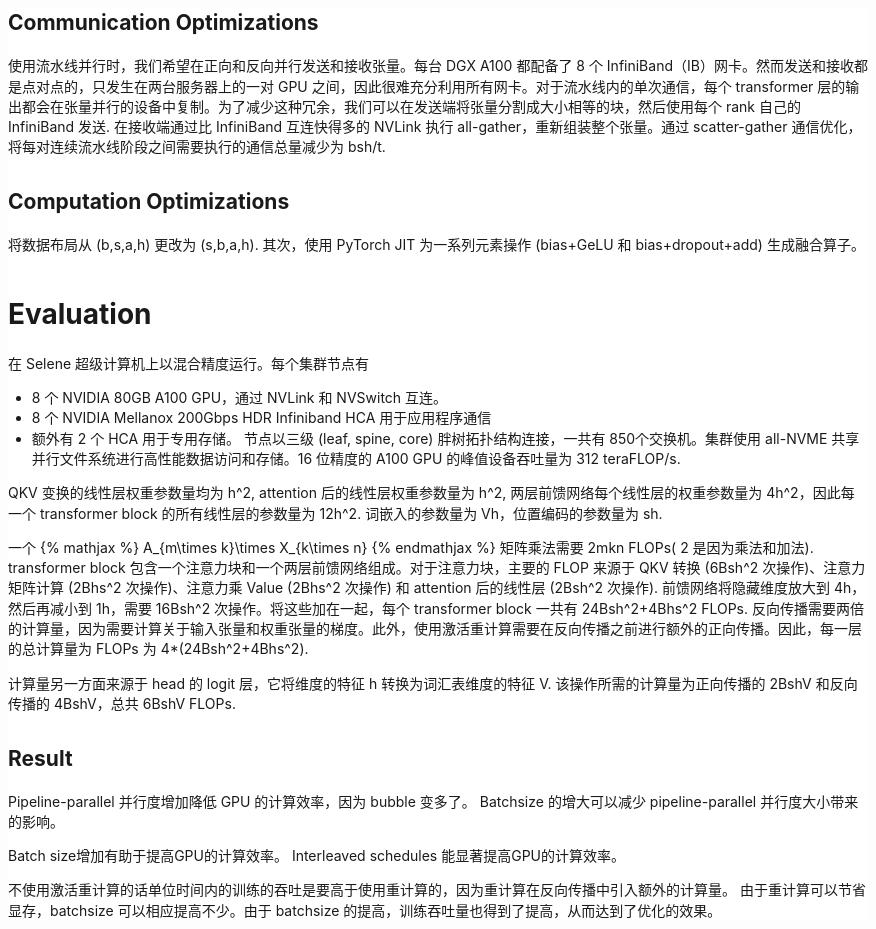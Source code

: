 ## Communication Optimizations

使用流水线并行时，我们希望在正向和反向并行发送和接收张量。每台 DGX A100 都配备了 8 个 InfiniBand（IB）网卡。然而发送和接收都是点对点的，只发生在两台服务器上的一对 GPU 之间，因此很难充分利用所有网卡。对于流水线内的单次通信，每个 transformer 层的输出都会在张量并行的设备中复制。为了减少这种冗余，我们可以在发送端将张量分割成大小相等的块，然后使用每个 rank 自己的 InfiniBand 发送. 在接收端通过比 InfiniBand 互连快得多的 NVLink 执行 all-gather，重新组装整个张量。通过 scatter-gather 通信优化，将每对连续流水线阶段之间需要执行的通信总量减少为 bsh/t.

## Computation Optimizations

将数据布局从 (b,s,a,h) 更改为 (s,b,a,h). 其次，使用 PyTorch JIT 为一系列元素操作 (bias+GeLU 和 bias+dropout+add) 生成融合算子。

# Evaluation

在 Selene 超级计算机上以混合精度运行。每个集群节点有 
- 8 个 NVIDIA 80GB A100 GPU，通过 NVLink 和 NVSwitch 互连。
- 8 个 NVIDIA Mellanox 200Gbps HDR Infiniband HCA 用于应用程序通信
- 额外有 2 个 HCA 用于专用存储。
节点以三级 (leaf, spine, core) 胖树拓扑结构连接，一共有 850个交换机。集群使用 all-NVME 共享并行文件系统进行高性能数据访问和存储。16 位精度的 A100 GPU 的峰值设备吞吐量为 312 teraFLOP/s.

QKV 变换的线性层权重参数量均为 h^2, attention 后的线性层权重参数量为 h^2, 两层前馈网络每个线性层的权重参数量为 4h^2，因此每一个 transformer block 的所有线性层的参数量为 12h^2. 词嵌入的参数量为 Vh，位置编码的参数量为 sh.

一个 {% mathjax %} A_{m\times k}\times X_{k\times n} {% endmathjax %} 矩阵乘法需要 2mkn FLOPs( 2 是因为乘法和加法). transformer block 包含一个注意力块和一个两层前馈网络组成。对于注意力块，主要的 FLOP 来源于 QKV 转换 (6Bsh^2 次操作)、注意力矩阵计算 (2Bhs^2 次操作)、注意力乘 Value (2Bhs^2 次操作) 和 attention 后的线性层 (2Bsh^2 次操作). 前馈网络将隐藏维度放大到 4h，然后再减小到 1h，需要 16Bsh^2 次操作。将这些加在一起，每个 transformer block 一共有 24Bsh^2+4Bhs^2 FLOPs. 反向传播需要两倍的计算量，因为需要计算关于输入张量和权重张量的梯度。此外，使用激活重计算需要在反向传播之前进行额外的正向传播。因此，每一层的总计算量为 FLOPs 为 4*(24Bsh^2+4Bhs^2).

计算量另一方面来源于 head 的 logit 层，它将维度的特征 h 转换为词汇表维度的特征 V. 该操作所需的计算量为正向传播的 2BshV 和反向传播的 4BshV，总共 6BshV FLOPs.  

## Result

Pipeline-parallel 并行度增加降低 GPU 的计算效率，因为 bubble 变多了。
Batchsize 的增大可以减少 pipeline-parallel 并行度大小带来的影响。

Batch size增加有助于提高GPU的计算效率。
Interleaved schedules 能显著提高GPU的计算效率。

不使用激活重计算的话单位时间内的训练的吞吐是要高于使用重计算的，因为重计算在反向传播中引入额外的计算量。
由于重计算可以节省显存，batchsize 可以相应提高不少。由于 batchsize 的提高，训练吞吐量也得到了提高，从而达到了优化的效果。